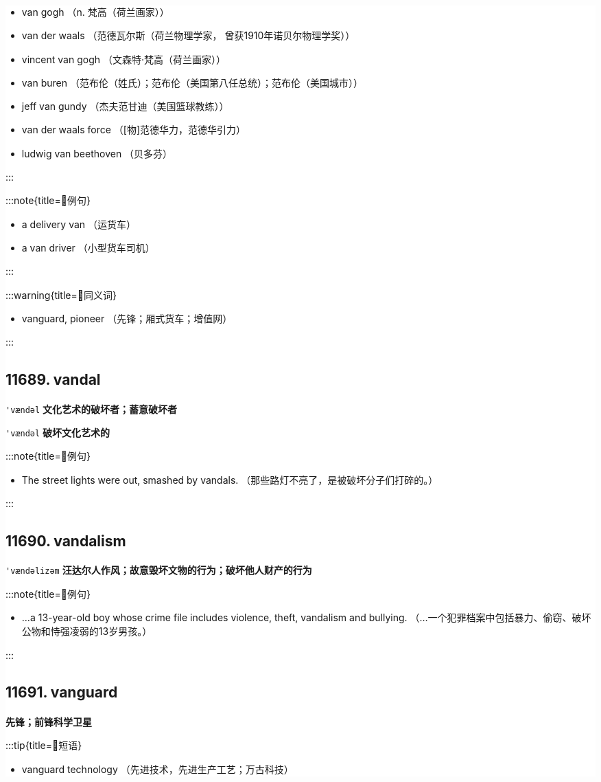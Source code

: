 - van gogh （n. 梵高（荷兰画家））

- van der waals （范德瓦尔斯（荷兰物理学家， 曾获1910年诺贝尔物理学奖））

- vincent van gogh （文森特·梵高（荷兰画家））

- van buren （范布伦（姓氏）；范布伦（美国第八任总统）；范布伦（美国城市））

- jeff van gundy （杰夫范甘迪（美国篮球教练））

- van der waals force （[物]范德华力，范德华引力）

- ludwig van beethoven （贝多芬）

:::

:::note{title=🎤例句}

- a delivery van （运货车）

- a van driver （小型货车司机）

:::

:::warning{title=🤔同义词}

- vanguard, pioneer （先锋；厢式货车；增值网）

:::


## 11689. vandal

`'vændəl`  **文化艺术的破坏者；蓄意破坏者**

`'vændəl`  **破坏文化艺术的**

:::note{title=🎤例句}

- The street lights were out, smashed by vandals. （那些路灯不亮了，是被破坏分子们打碎的。）

:::

## 11690. vandalism

`'vændəlizəm`  **汪达尔人作风；故意毁坏文物的行为；破坏他人财产的行为**

:::note{title=🎤例句}

- ...a 13-year-old boy whose crime file includes violence, theft, vandalism and bullying. （…一个犯罪档案中包括暴力、偷窃、破坏公物和恃强凌弱的13岁男孩。）

:::

## 11691. vanguard

**先锋；前锋科学卫星**

:::tip{title=🤩短语}

- vanguard technology （先进技术，先进生产工艺；万古科技）
